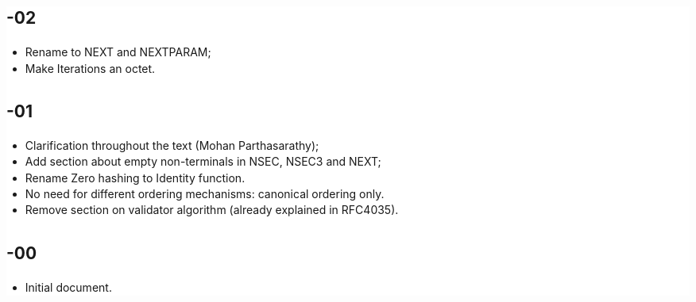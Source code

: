 ## -02

* Rename to NEXT and NEXTPARAM;
* Make Iterations an octet.

## -01

* Clarification throughout the text (Mohan Parthasarathy);
* Add section about empty non-terminals in NSEC, NSEC3 and NEXT;
* Rename Zero hashing to Identity function.
* No need for different ordering mechanisms: canonical ordering only.
* Remove section on validator algorithm (already explained in RFC4035).

## -00

* Initial document.
